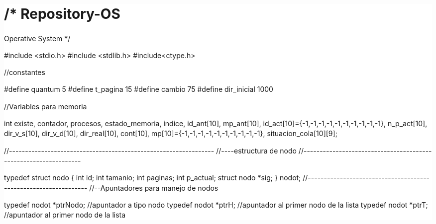 /*
Repository-OS
=============

Operative System
*/

#include <stdio.h>
#include <stdlib.h>
#include<ctype.h>


//constantes

#define quantum 5
#define t_pagina 15
#define cambio 75
#define dir_inicial 1000

//Variables para memoria

int existe,
	contador,
	procesos,
	estado_memoria,
	indice,
	id_ant[10],
	mp_ant[10],
	id_act[10]={-1,-1,-1,-1,-1,-1,-1,-1,-1,-1},
	n_p_act[10],
	dir_v_s[10],
	dir_v_d[10],
	dir_real[10],
	cont[10],
	mp[10]={-1,-1,-1,-1,-1,-1,-1,-1,-1,-1},
	situacion_cola[10][9];	



//----------------------------------------------------------------
//----estructura de nodo
//----------------------------------------------------------------


typedef struct nodo
{
	int id;
	int tamanio;
	int paginas;
	int p_actual;
	struct nodo *sig;
} nodot;
//----------------------------------------------------------------
//--Apuntadores para manejo de nodos

typedef nodot *ptrNodo;	//apuntador a tipo nodo
typedef nodot *ptrH;	//apuntador al primer nodo de la lista
typedef nodot *ptrT;	//apuntador al primer nodo de la lista
